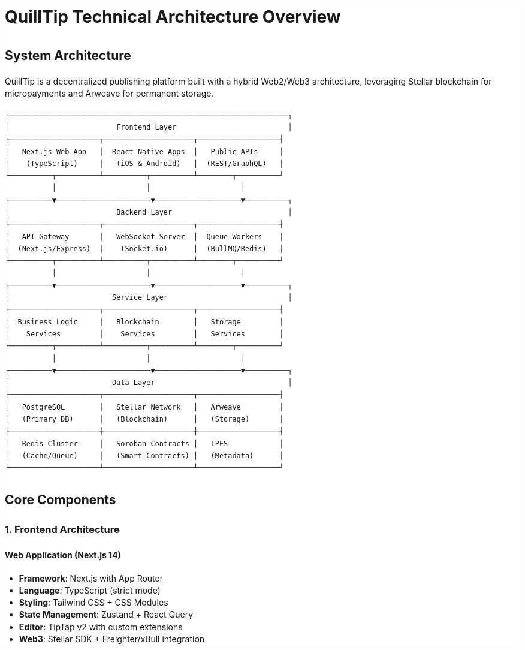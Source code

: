 # QuillTip Technical Architecture Overview

## System Architecture

QuillTip is a decentralized publishing platform built with a hybrid Web2/Web3 architecture, leveraging Stellar blockchain for micropayments and Arweave for permanent storage.

```
┌─────────────────────────────────────────────────────────────────┐
│                         Frontend Layer                          │
├─────────────────────┬─────────────────────┬───────────────────┤
│   Next.js Web App   │  React Native Apps  │   Public APIs     │
│    (TypeScript)     │   (iOS & Android)   │  (REST/GraphQL)   │
└──────────┬──────────┴──────────┬──────────┴────────┬──────────┘
           │                     │                     │
┌──────────▼──────────────────────▼────────────────────▼──────────┐
│                         Backend Layer                           │
├─────────────────────┬─────────────────────┬───────────────────┤
│   API Gateway       │   WebSocket Server  │  Queue Workers    │
│  (Next.js/Express)  │    (Socket.io)      │  (BullMQ/Redis)   │
└──────────┬──────────┴──────────┬──────────┴────────┬──────────┘
           │                     │                     │
┌──────────▼──────────────────────▼────────────────────▼──────────┐
│                        Service Layer                            │
├─────────────────────┬─────────────────────┬───────────────────┤
│  Business Logic     │   Blockchain        │   Storage         │
│    Services         │    Services         │   Services        │
└──────────┬──────────┴──────────┬──────────┴────────┬──────────┘
           │                     │                     │
┌──────────▼──────────────────────▼────────────────────▼──────────┐
│                        Data Layer                               │
├─────────────────────┬─────────────────────┬───────────────────┤
│   PostgreSQL        │   Stellar Network   │   Arweave         │
│   (Primary DB)      │   (Blockchain)      │   (Storage)       │
├─────────────────────┼─────────────────────┼───────────────────┤
│   Redis Cluster     │   Soroban Contracts │   IPFS            │
│   (Cache/Queue)     │   (Smart Contracts) │   (Metadata)      │
└─────────────────────┴─────────────────────┴───────────────────┘
```

## Core Components

### 1. Frontend Architecture

#### Web Application (Next.js 14)
- **Framework**: Next.js with App Router
- **Language**: TypeScript (strict mode)
- **Styling**: Tailwind CSS + CSS Modules
- **State Management**: Zustand + React Query
- **Editor**: TipTap v2 with custom extensions
- **Web3**: Stellar SDK + Freighter/xBull integration
